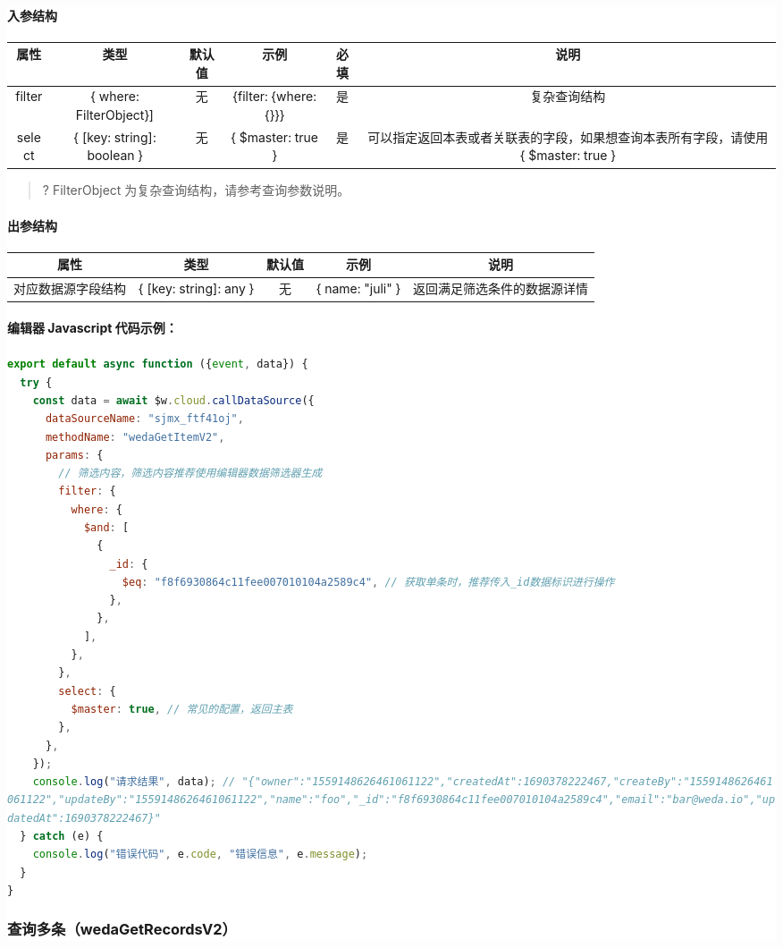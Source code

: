 #### 入参结构

|   属性   |              类型              | 默认值 |           示例            | 必填 |                          说明                          |
|:------:|:----------------------------:|:---:|:-----------------------:|:--:|:----------------------------------------------------:|
| filter |  { where: FilterObject}]  |  无  | {filter: {where: {}}} | 是  |                        复杂查询结构                        |
| select | { [key: string]: boolean } |  无  |   { $master: true }   | 是  | 可以指定返回本表或者关联表的字段，如果想查询本表所有字段，请使用 { $master: true } |

>? FilterObject 为复杂查询结构，请参考查询参数说明。

#### 出参结构

|    属性     |            类型            | 默认值 |         示例          |       说明       |
|:---------:|:------------------------:|:---:|:-------------------:|:--------------:|
| 对应数据源字段结构 | { [key: string]: any } |  无  | { name:  "juli" } | 返回满足筛选条件的数据源详情 |

#### 编辑器 Javascript 代码示例：
```js
export default async function ({event, data}) {
  try {
    const data = await $w.cloud.callDataSource({
      dataSourceName: "sjmx_ftf41oj",
      methodName: "wedaGetItemV2",
      params: {
        // 筛选内容，筛选内容推荐使用编辑器数据筛选器生成
        filter: {
          where: {
            $and: [
              {
                _id: {
                  $eq: "f8f6930864c11fee007010104a2589c4", // 获取单条时，推荐传入_id数据标识进行操作
                },
              },
            ],
          },
        },
        select: {
          $master: true, // 常见的配置，返回主表
        },
      },
    });
    console.log("请求结果", data); // "{"owner":"1559148626461061122","createdAt":1690378222467,"createBy":"1559148626461061122","updateBy":"1559148626461061122","name":"foo","_id":"f8f6930864c11fee007010104a2589c4","email":"bar@weda.io","updatedAt":1690378222467}"
  } catch (e) {
    console.log("错误代码", e.code, "错误信息", e.message);
  }
}
```

### 查询多条（wedaGetRecordsV2）
